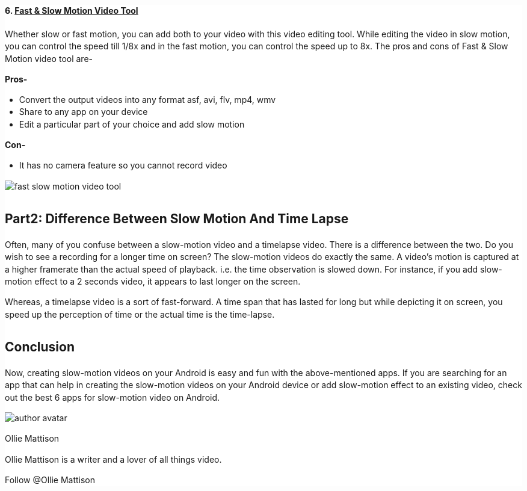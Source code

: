 #### 6. [Fast & Slow Motion Video Tool](https://play.google.com/store/apps/details?id=com.jqrapps.fastandslowmotionvideotool)

 Whether slow or fast motion, you can add both to your video with this video editing tool. While editing the video in slow motion, you can control the speed till 1/8x and in the fast motion, you can control the speed up to 8x. The pros and cons of Fast & Slow Motion video tool are-

**Pros-**

* Convert the output videos into any format asf, avi, flv, mp4, wmv
* Share to any app on your device
* Edit a particular part of your choice and add slow motion

**Con-**

* It has no camera feature so you cannot record video

![fast slow motion video tool](https://images.wondershare.com/filmora/article-images/fast-Slow-Motion-Video-Tool.JPG)

## Part2: Difference Between Slow Motion And Time Lapse

 Often, many of you confuse between a slow-motion video and a timelapse video. There is a difference between the two. Do you wish to see a recording for a longer time on screen? The slow-motion videos do exactly the same. A video’s motion is captured at a higher framerate than the actual speed of playback. i.e. the time observation is slowed down. For instance, if you add slow-motion effect to a 2 seconds video, it appears to last longer on the screen.

 Whereas, a timelapse video is a sort of fast-forward. A time span that has lasted for long but while depicting it on screen, you speed up the perception of time or the actual time is the time-lapse.

## Conclusion

 Now, creating slow-motion videos on your Android is easy and fun with the above-mentioned apps. If you are searching for an app that can help in creating the slow-motion videos on your Android device or add slow-motion effect to an existing video, check out the best 6 apps for slow-motion video on Android.

![author avatar](https://images.wondershare.com/filmora/article-images/ollie-mattison.jpg)

Ollie Mattison

Ollie Mattison is a writer and a lover of all things video.

Follow @Ollie Mattison


<ins class="adsbygoogle"
     style="display:block"
     data-ad-format="autorelaxed"
     data-ad-client="ca-pub-7571918770474297"
     data-ad-slot="1223367746"></ins>



<ins class="adsbygoogle"
     style="display:block"
     data-ad-client="ca-pub-7571918770474297"
     data-ad-slot="8358498916"
     data-ad-format="auto"
     data-full-width-responsive="true"></ins>
